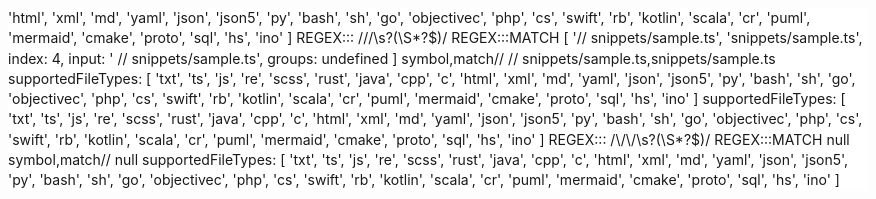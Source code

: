   'html',   'xml',        'md',
  'yaml',   'json',       'json5',
  'py',     'bash',       'sh',
  'go',     'objectivec', 'php',
  'cs',     'swift',      'rb',
  'kotlin', 'scala',      'cr',
  'puml',   'mermaid',    'cmake',
  'proto',  'sql',        'hs',
  'ino'
]
REGEX::: /\/\/\s?(\S*?$)/
REGEX:::MATCH [
  '// snippets/sample.ts',
  'snippets/sample.ts',
  index: 4,
  input: '    // snippets/sample.ts',
  groups: undefined
]
symbol,match// // snippets/sample.ts,snippets/sample.ts
supportedFileTypes:  [
  'txt',    'ts',         'js',
  're',     'scss',       'rust',
  'java',   'cpp',        'c',
  'html',   'xml',        'md',
  'yaml',   'json',       'json5',
  'py',     'bash',       'sh',
  'go',     'objectivec', 'php',
  'cs',     'swift',      'rb',
  'kotlin', 'scala',      'cr',
  'puml',   'mermaid',    'cmake',
  'proto',  'sql',        'hs',
  'ino'
]
supportedFileTypes:  [
  'txt',    'ts',         'js',
  're',     'scss',       'rust',
  'java',   'cpp',        'c',
  'html',   'xml',        'md',
  'yaml',   'json',       'json5',
  'py',     'bash',       'sh',
  'go',     'objectivec', 'php',
  'cs',     'swift',      'rb',
  'kotlin', 'scala',      'cr',
  'puml',   'mermaid',    'cmake',
  'proto',  'sql',        'hs',
  'ino'
]
REGEX::: /\/\/\s?(\S*?$)/
REGEX:::MATCH null
symbol,match// null
supportedFileTypes:  [
  'txt',    'ts',         'js',
  're',     'scss',       'rust',
  'java',   'cpp',        'c',
  'html',   'xml',        'md',
  'yaml',   'json',       'json5',
  'py',     'bash',       'sh',
  'go',     'objectivec', 'php',
  'cs',     'swift',      'rb',
  'kotlin', 'scala',      'cr',
  'puml',   'mermaid',    'cmake',
  'proto',  'sql',        'hs',
  'ino'
]